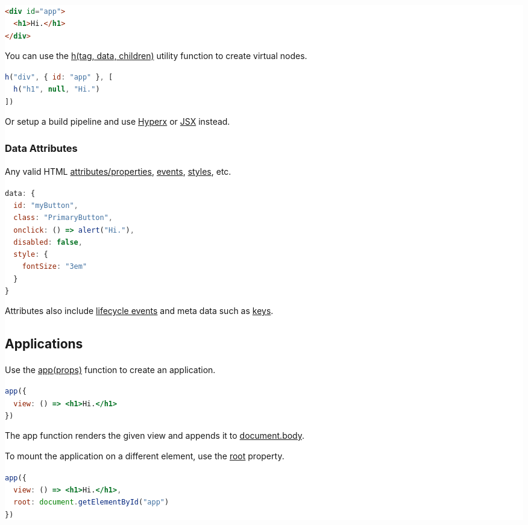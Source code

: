 ```html
<div id="app">
  <h1>Hi.</h1>
</div>
```

You can use the [h(tag, data, children)](/docs/api.md#h) utility function to create virtual nodes.

```js
h("div", { id: "app" }, [
  h("h1", null, "Hi.")
])
```

Or setup a build pipeline and use [Hyperx](/docs/hyperx.md) or [JSX](/docs/jsx.md) instead.

### Data Attributes

Any valid HTML [attributes/properties](https://developer.mozilla.org/en-US/docs/Web/HTML/Attributes), [events](https://developer.mozilla.org/en-US/docs/Web/API/GlobalEventHandlers), [styles](https://developer.mozilla.org/en-US/docs/Web/CSS/Reference), etc.

```js
data: {
  id: "myButton",
  class: "PrimaryButton",
  onclick: () => alert("Hi."),
  disabled: false,
  style: {
    fontSize: "3em"
  }
}
```

Attributes also include [lifecycle events](/docs/lifecycle-events.md) and meta data such as [keys](/docs/keys.md).

## Applications

Use the [app(props)](/docs/api.md#app) function to create an application.

```jsx
app({
  view: () => <h1>Hi.</h1>
})
```

The app function renders the given view and appends it to [document.body](https://developer.mozilla.org/en-US/docs/Web/API/Document/body).

To mount the application on a different element, use the [root](/docs/api.md#root) property.

```jsx
app({
  view: () => <h1>Hi.</h1>,
  root: document.getElementById("app")
})
```
